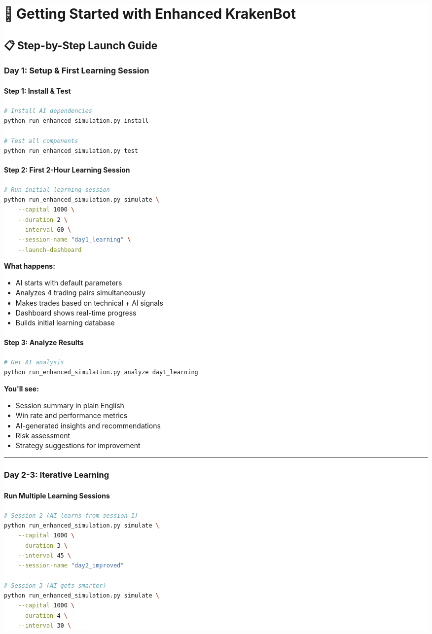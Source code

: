 # 🚀 Getting Started with Enhanced KrakenBot

## 📋 **Step-by-Step Launch Guide**

### **Day 1: Setup & First Learning Session**

#### Step 1: Install & Test
```bash
# Install AI dependencies
python run_enhanced_simulation.py install

# Test all components
python run_enhanced_simulation.py test
```

#### Step 2: First 2-Hour Learning Session
```bash
# Run initial learning session
python run_enhanced_simulation.py simulate \
    --capital 1000 \
    --duration 2 \
    --interval 60 \
    --session-name "day1_learning" \
    --launch-dashboard
```

**What happens:**
- AI starts with default parameters
- Analyzes 4 trading pairs simultaneously
- Makes trades based on technical + AI signals
- Dashboard shows real-time progress
- Builds initial learning database

#### Step 3: Analyze Results
```bash
# Get AI analysis
python run_enhanced_simulation.py analyze day1_learning
```

**You'll see:**
- Session summary in plain English
- Win rate and performance metrics
- AI-generated insights and recommendations
- Risk assessment
- Strategy suggestions for improvement

---

### **Day 2-3: Iterative Learning**

#### Run Multiple Learning Sessions
```bash
# Session 2 (AI learns from session 1)
python run_enhanced_simulation.py simulate \
    --capital 1000 \
    --duration 3 \
    --interval 45 \
    --session-name "day2_improved"

# Session 3 (AI gets smarter)
python run_enhanced_simulation.py simulate \
    --capital 1000 \
    --duration 4 \
    --interval 30 \
```